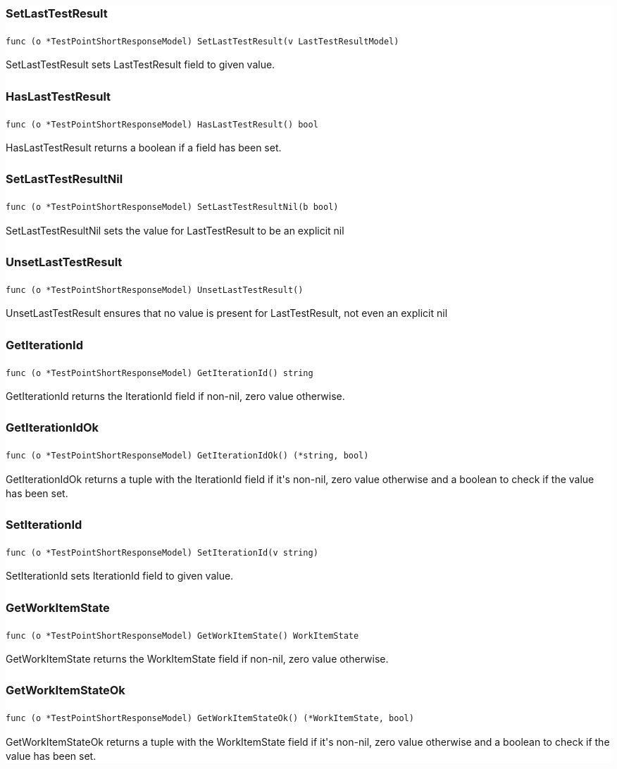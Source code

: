### SetLastTestResult

`func (o *TestPointShortResponseModel) SetLastTestResult(v LastTestResultModel)`

SetLastTestResult sets LastTestResult field to given value.

### HasLastTestResult

`func (o *TestPointShortResponseModel) HasLastTestResult() bool`

HasLastTestResult returns a boolean if a field has been set.

### SetLastTestResultNil

`func (o *TestPointShortResponseModel) SetLastTestResultNil(b bool)`

 SetLastTestResultNil sets the value for LastTestResult to be an explicit nil

### UnsetLastTestResult
`func (o *TestPointShortResponseModel) UnsetLastTestResult()`

UnsetLastTestResult ensures that no value is present for LastTestResult, not even an explicit nil
### GetIterationId

`func (o *TestPointShortResponseModel) GetIterationId() string`

GetIterationId returns the IterationId field if non-nil, zero value otherwise.

### GetIterationIdOk

`func (o *TestPointShortResponseModel) GetIterationIdOk() (*string, bool)`

GetIterationIdOk returns a tuple with the IterationId field if it's non-nil, zero value otherwise
and a boolean to check if the value has been set.

### SetIterationId

`func (o *TestPointShortResponseModel) SetIterationId(v string)`

SetIterationId sets IterationId field to given value.


### GetWorkItemState

`func (o *TestPointShortResponseModel) GetWorkItemState() WorkItemState`

GetWorkItemState returns the WorkItemState field if non-nil, zero value otherwise.

### GetWorkItemStateOk

`func (o *TestPointShortResponseModel) GetWorkItemStateOk() (*WorkItemState, bool)`

GetWorkItemStateOk returns a tuple with the WorkItemState field if it's non-nil, zero value otherwise
and a boolean to check if the value has been set.
